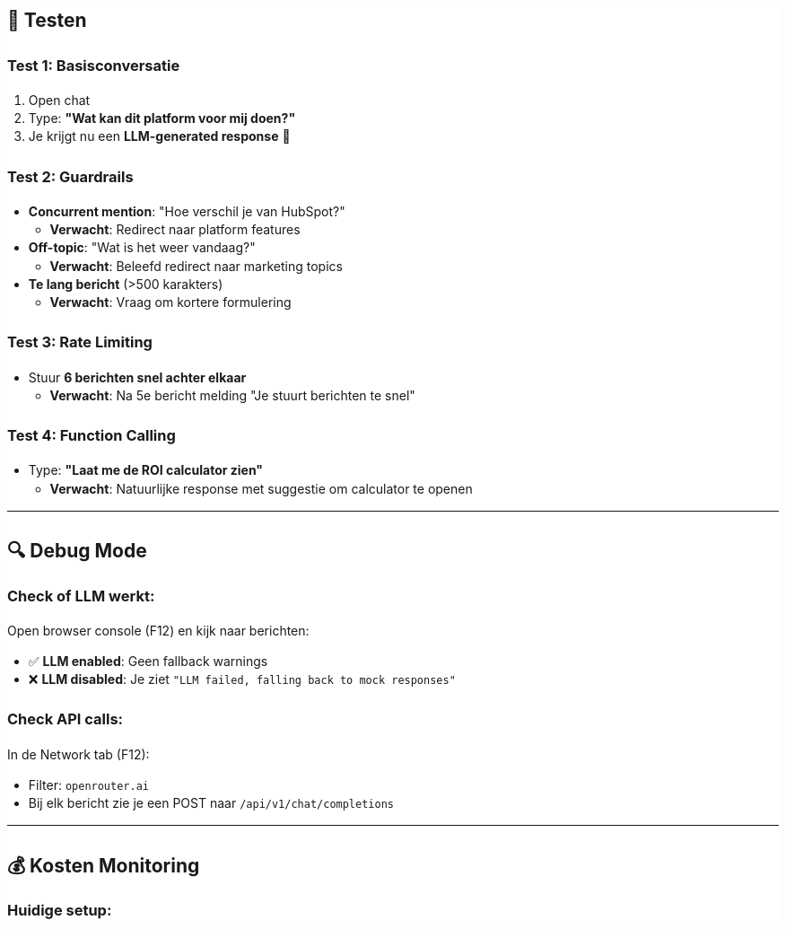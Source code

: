 
## 🎯 Testen

### Test 1: Basisconversatie

1. Open chat
2. Type: **"Wat kan dit platform voor mij doen?"**
3. Je krijgt nu een **LLM-generated response** 🎉

### Test 2: Guardrails

- **Concurrent mention**: "Hoe verschil je van HubSpot?"
  - **Verwacht**: Redirect naar platform features
- **Off-topic**: "Wat is het weer vandaag?"
  - **Verwacht**: Beleefd redirect naar marketing topics
- **Te lang bericht** (>500 karakters)
  - **Verwacht**: Vraag om kortere formulering

### Test 3: Rate Limiting

- Stuur **6 berichten snel achter elkaar**
  - **Verwacht**: Na 5e bericht melding "Je stuurt berichten te snel"

### Test 4: Function Calling

- Type: **"Laat me de ROI calculator zien"**
  - **Verwacht**: Natuurlijke response met suggestie om calculator te openen

---

## 🔍 Debug Mode

### Check of LLM werkt:

Open browser console (F12) en kijk naar berichten:

- ✅ **LLM enabled**: Geen fallback warnings
- ❌ **LLM disabled**: Je ziet `"LLM failed, falling back to mock responses"`

### Check API calls:

In de Network tab (F12):

- Filter: `openrouter.ai`
- Bij elk bericht zie je een POST naar `/api/v1/chat/completions`

---

## 💰 Kosten Monitoring

### Huidige setup:
